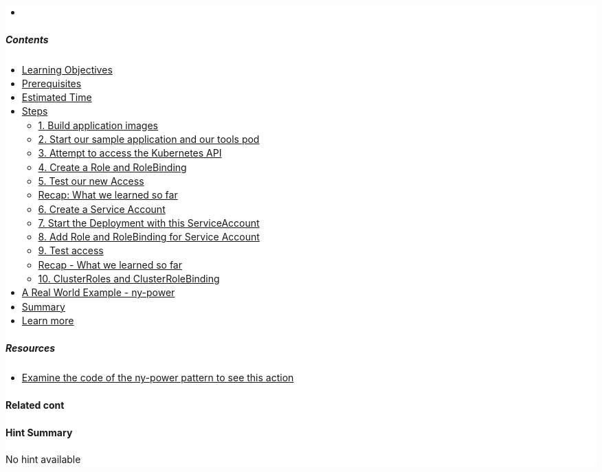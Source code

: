   * [ ](https://plus.google.com/share?url=https%3A%2F%2Fdeveloper.ibm.com%2Ftutorials%2Fusing-kubernetes-rbac-and-service-accounts%2F&t=Using+Kubernetes+RBAC+and+service+accounts)

##### Contents

  * [Learning Objectives](https://developer.ibm.com/tutorials/using-kubernetes-rbac-and-service-accounts/#learning-objectives)
  * [Prerequisites](https://developer.ibm.com/tutorials/using-kubernetes-rbac-and-service-accounts/#prerequisites)
  * [Estimated Time](https://developer.ibm.com/tutorials/using-kubernetes-rbac-and-service-accounts/#estimated-time)
  * [Steps](https://developer.ibm.com/tutorials/using-kubernetes-rbac-and-service-accounts/#steps)
    * [1. Build application images](https://developer.ibm.com/tutorials/using-kubernetes-rbac-and-service-accounts/#1-build-application-images)
    * [2. Start our sample application and our tools pod](https://developer.ibm.com/tutorials/using-kubernetes-rbac-and-service-accounts/#2-start-our-sample-application-and-our-tools-pod)
    * [3. Attempt to access the Kubernetes API](https://developer.ibm.com/tutorials/using-kubernetes-rbac-and-service-accounts/#3-attempt-to-access-the-kubernetes-api)
    * [4. Create a Role and RoleBinding](https://developer.ibm.com/tutorials/using-kubernetes-rbac-and-service-accounts/#4-create-a-role-and-rolebinding)
    * [5. Test our new Access](https://developer.ibm.com/tutorials/using-kubernetes-rbac-and-service-accounts/#5-test-our-new-access)
    * [Recap: What we learned so far](https://developer.ibm.com/tutorials/using-kubernetes-rbac-and-service-accounts/#recap-what-we-learned-so-far)
    * [6. Create a Service Account](https://developer.ibm.com/tutorials/using-kubernetes-rbac-and-service-accounts/#6-create-a-service-account)
    * [7. Start the Deployment with this ServiceAccount](https://developer.ibm.com/tutorials/using-kubernetes-rbac-and-service-accounts/#7-start-the-deployment-with-this-serviceaccount)
    * [8. Add Role and RoleBinding for Service Account](https://developer.ibm.com/tutorials/using-kubernetes-rbac-and-service-accounts/#8-add-role-and-rolebinding-for-service-account)
    * [9. Test access](https://developer.ibm.com/tutorials/using-kubernetes-rbac-and-service-accounts/#9-test-access)
    * [Recap - What we learned so far](https://developer.ibm.com/tutorials/using-kubernetes-rbac-and-service-accounts/#recap-what-we-learned-so-far)
    * [10. ClusterRoles and ClusterRoleBinding](https://developer.ibm.com/tutorials/using-kubernetes-rbac-and-service-accounts/#10-clusterroles-and-clusterrolebinding)
  * [A Real World Example - ny-power](https://developer.ibm.com/tutorials/using-kubernetes-rbac-and-service-accounts/#a-real-world-example-ny-power)
  * [Summary](https://developer.ibm.com/tutorials/using-kubernetes-rbac-and-service-accounts/#summary)
  * [Learn more](https://developer.ibm.com/tutorials/using-kubernetes-rbac-and-service-accounts/#learn-more)

##### Resources

  * [Examine the code of the ny-power pattern to see this action](https://github.com/IBM/ny-power/)

#### Related cont

#### Hint Summary

No hint available
